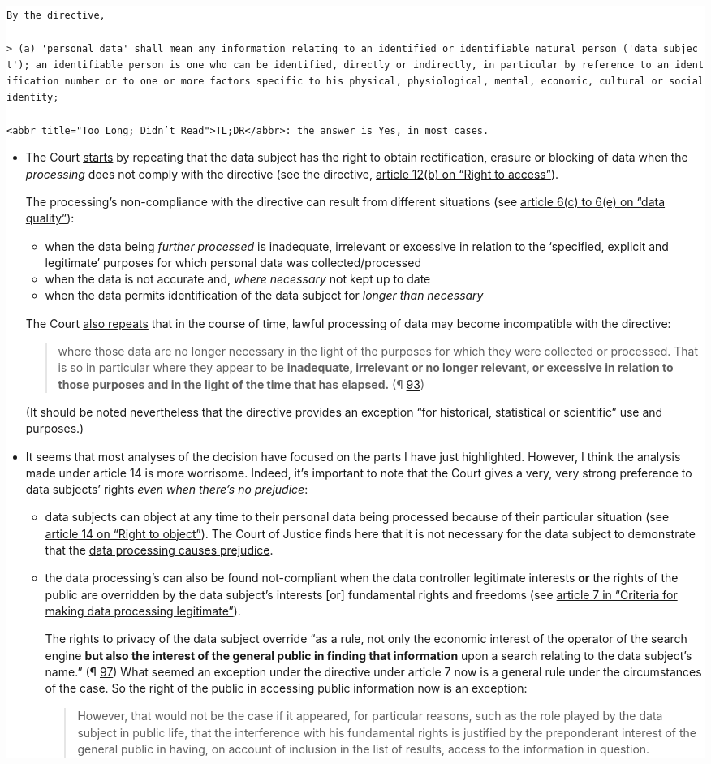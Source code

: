     By the directive,

    > (a) 'personal data' shall mean any information relating to an identified or identifiable natural person ('data subject'); an identifiable person is one who can be identified, directly or indirectly, in particular by reference to an identification number or to one or more factors specific to his physical, physiological, mental, economic, cultural or social identity;

    <abbr title="Too Long; Didn’t Read">TL;DR</abbr>: the answer is Yes, in most cases.

  - The Court [starts][92] by repeating that the data subject has the right to obtain rectification, erasure or blocking of data when the *processing* does not comply with the directive (see the directive, [article 12(b) on “Right to access”][10]). 

    The processing’s non-compliance with the directive can result from different situations (see [article 6(c) to 6(e) on “data quality”][7]):

      - when the data being *further processed* is inadequate, irrelevant or excessive in relation to the ‘specified, explicit and legitimate’ purposes for which personal data was collected/processed
      - when the data is not accurate and, *where necessary* not kept up to date
      - when the data permits identification of the data subject for *longer than necessary*

    <!-- It is the responsibility of the data controller (here, Google) to comply with the directive and to give the data subject to right to obtain rectification, erasure or blocking.-->

    The Court [also repeats][92] that in the course of time, lawful processing of data may become incompatible with the directive:

    > where those data are no longer necessary in the light of the purposes for which they were collected or processed. That is so in particular where they appear to be **inadequate, irrelevant or no longer relevant, or excessive in relation to those purposes and in the light of the time that has elapsed.** (¶ [93])

    (It should be noted nevertheless that the directive provides an exception “for historical, statistical or scientific” use and purposes.)



  - It seems that most analyses of the decision have focused on the parts I have just highlighted. However, I think the analysis made under article 14 is more worrisome. Indeed, it’s important to note that the Court gives a very, very strong preference to data subjects’ rights *even when there’s no prejudice*:

      - data subjects can object at any time to their personal data being processed because of their particular situation (see [article 14 on “Right to object”][11]). The Court of Justice finds here that it is not necessary for the data subject to demonstrate that the [data processing causes prejudice](https://hroy.eu/law/eucj/C-131_12/##list+of+results+causes+prejudice).

      - the data processing’s can also be found not-compliant when the data controller legitimate interests **or** the rights of the public are overridden by the data subject’s interests [or] fundamental rights and freedoms (see [article 7 in “Criteria for making data processing legitimate”][8]).

        The rights to privacy of the data subject override “as a rule, not only the economic interest of the operator of the search engine **but also the interest of the general public in finding that information** upon a search relating to the data subject’s name.” (¶ [97]) What seemed an exception under the directive under article 7 now is a general rule under the circumstances of the case. So the right of the public in accessing public information now is an exception:

        > However, that would not be the case if it appeared, for particular reasons, such as the role played by the data subject in public life, that the interference with his fundamental rights is justified by the preponderant interest of the general public in having, on account of inclusion in the list of results, access to the information in question.


[ECJ]: https://en.wikipedia.org/wiki/European_Court_of_Justice
[C-131/12]: https://hroy.eu/law/eucj/C-131_12/
[95/46/EC]: http://eur-lex.europa.eu/LexUriServ/LexUriServ.do?uri=CELEX:31995L0046:EN:HTML
[7]: https://hroy.eu/law/eucj/C-131_12/##7.
[8]: https://hroy.eu/law/eucj/C-131_12/##8.
[10]: https://hroy.eu/law/eucj/C-131_12/##10.
[11]: https://hroy.eu/law/eucj/C-131_12/##11.
[80]: https://hroy.eu/law/eucj/C-131_12/##80.
[81]: https://hroy.eu/law/eucj/C-131_12/##81.
[89]: https://hroy.eu/law/eucj/C-131_12/##89.
[92]: https://hroy.eu/law/eucj/C-131_12/##92.
[93]: https://hroy.eu/law/eucj/C-131_12/##93.
[95]: https://hroy.eu/law/eucj/C-131_12/##95.
[97]: https://hroy.eu/law/eucj/C-131_12/##97.
[99]: https://hroy.eu/law/eucj/C-131_12/##99.